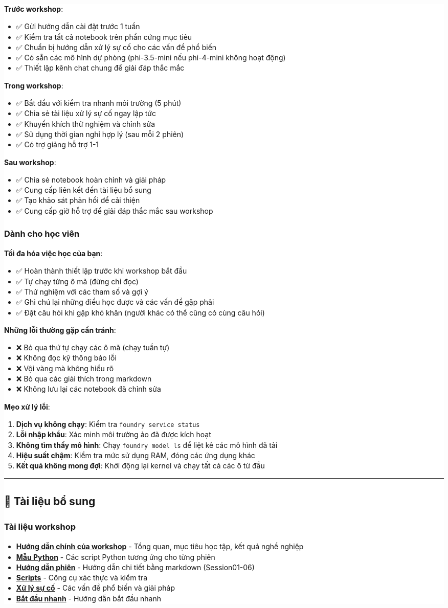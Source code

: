 **Trước workshop**:
- ✅ Gửi hướng dẫn cài đặt trước 1 tuần
- ✅ Kiểm tra tất cả notebook trên phần cứng mục tiêu
- ✅ Chuẩn bị hướng dẫn xử lý sự cố cho các vấn đề phổ biến
- ✅ Có sẵn các mô hình dự phòng (phi-3.5-mini nếu phi-4-mini không hoạt động)
- ✅ Thiết lập kênh chat chung để giải đáp thắc mắc

**Trong workshop**:
- ✅ Bắt đầu với kiểm tra nhanh môi trường (5 phút)
- ✅ Chia sẻ tài liệu xử lý sự cố ngay lập tức
- ✅ Khuyến khích thử nghiệm và chỉnh sửa
- ✅ Sử dụng thời gian nghỉ hợp lý (sau mỗi 2 phiên)
- ✅ Có trợ giảng hỗ trợ 1-1

**Sau workshop**:
- ✅ Chia sẻ notebook hoàn chỉnh và giải pháp
- ✅ Cung cấp liên kết đến tài liệu bổ sung
- ✅ Tạo khảo sát phản hồi để cải thiện
- ✅ Cung cấp giờ hỗ trợ để giải đáp thắc mắc sau workshop

### Dành cho học viên

**Tối đa hóa việc học của bạn**:
- ✅ Hoàn thành thiết lập trước khi workshop bắt đầu
- ✅ Tự chạy từng ô mã (đừng chỉ đọc)
- ✅ Thử nghiệm với các tham số và gợi ý
- ✅ Ghi chú lại những điều học được và các vấn đề gặp phải
- ✅ Đặt câu hỏi khi gặp khó khăn (người khác có thể cũng có cùng câu hỏi)

**Những lỗi thường gặp cần tránh**:
- ❌ Bỏ qua thứ tự chạy các ô mã (chạy tuần tự)
- ❌ Không đọc kỹ thông báo lỗi
- ❌ Vội vàng mà không hiểu rõ
- ❌ Bỏ qua các giải thích trong markdown
- ❌ Không lưu lại các notebook đã chỉnh sửa

**Mẹo xử lý lỗi**:
1. **Dịch vụ không chạy**: Kiểm tra `foundry service status`
2. **Lỗi nhập khẩu**: Xác minh môi trường ảo đã được kích hoạt
3. **Không tìm thấy mô hình**: Chạy `foundry model ls` để liệt kê các mô hình đã tải
4. **Hiệu suất chậm**: Kiểm tra mức sử dụng RAM, đóng các ứng dụng khác
5. **Kết quả không mong đợi**: Khởi động lại kernel và chạy tất cả các ô từ đầu

---

## 🔗 Tài liệu bổ sung

### Tài liệu workshop

- **[Hướng dẫn chính của workshop](../Readme.md)** - Tổng quan, mục tiêu học tập, kết quả nghề nghiệp
- **[Mẫu Python](../../../../Workshop/samples)** - Các script Python tương ứng cho từng phiên
- **[Hướng dẫn phiên](../../../../Workshop)** - Hướng dẫn chi tiết bằng markdown (Session01-06)
- **[Scripts](../../../../Workshop/scripts)** - Công cụ xác thực và kiểm tra
- **[Xử lý sự cố](./TROUBLESHOOTING.md)** - Các vấn đề phổ biến và giải pháp
- **[Bắt đầu nhanh](./quickstart.md)** - Hướng dẫn bắt đầu nhanh
